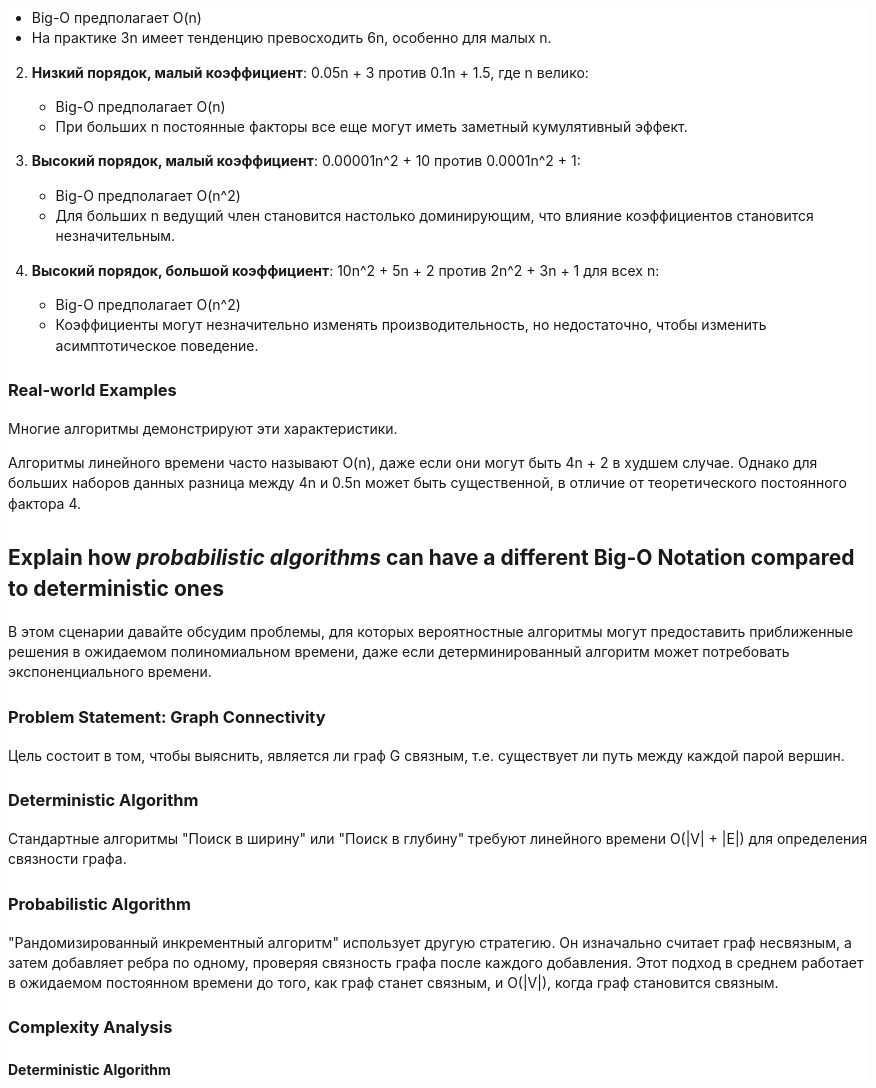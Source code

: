   - Big-O предполагает O(n)
   - На практике 3n имеет тенденцию превосходить 6n, особенно для малых n.

2. **Низкий порядок, малый коэффициент**: 0.05n + 3 против 0.1n + 1.5, где n велико:

   - Big-O предполагает O(n)
   - При больших n постоянные факторы все еще могут иметь заметный кумулятивный эффект.

3. **Высокий порядок, малый коэффициент**: 0.00001n^2 + 10 против 0.0001n^2 + 1:

   - Big-O предполагает O(n^2)
   - Для больших n ведущий член становится настолько доминирующим, что влияние коэффициентов становится незначительным.

4. **Высокий порядок, большой коэффициент**: 10n^2 + 5n + 2 против 2n^2 + 3n + 1 для всех n:

   - Big-O предполагает O(n^2)
   - Коэффициенты могут незначительно изменять производительность, но недостаточно, чтобы изменить асимптотическое поведение.

### Real-world Examples

Многие алгоритмы демонстрируют эти характеристики.

Алгоритмы линейного времени часто называют O(n), даже если они могут быть 4n + 2 в худшем случае. Однако для больших наборов данных разница между 4n и 0.5n может быть существенной, в отличие от теоретического постоянного фактора 4.

## Explain how _probabilistic algorithms_ can have a different Big-O Notation compared to deterministic ones

В этом сценарии давайте обсудим проблемы, для которых вероятностные алгоритмы могут предоставить приближенные решения в ожидаемом полиномиальном времени, даже если детерминированный алгоритм может потребовать экспоненциального времени.

### Problem Statement: Graph Connectivity

Цель состоит в том, чтобы выяснить, является ли граф G связным, т.е. существует ли путь между каждой парой вершин.

### Deterministic Algorithm

Стандартные алгоритмы "Поиск в ширину" или "Поиск в глубину" требуют линейного времени O(|V| + |E|) для определения связности графа.

### Probabilistic Algorithm

"Рандомизированный инкрементный алгоритм" использует другую стратегию. Он изначально считает граф несвязным, а затем добавляет ребра по одному, проверяя связность графа после каждого добавления. Этот подход в среднем работает в ожидаемом постоянном времени до того, как граф станет связным, и O(|V|), когда граф становится связным.

### Complexity Analysis

#### Deterministic Algorithm
